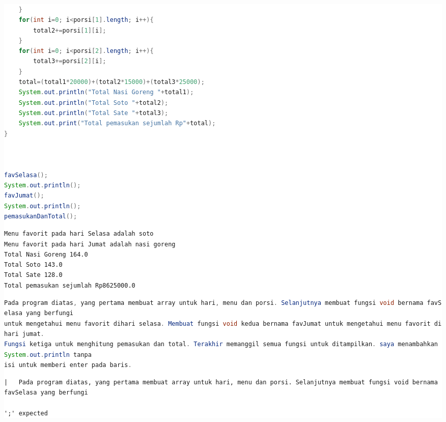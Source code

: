 ```Java
    }
    for(int i=0; i<porsi[1].length; i++){
        total2+=porsi[1][i];
    }
    for(int i=0; i<porsi[2].length; i++){
        total3+=porsi[2][i];
    }
    total=(total1*20000)+(total2*15000)+(total3*25000);
    System.out.println("Total Nasi Goreng "+total1);
    System.out.println("Total Soto "+total2);
    System.out.println("Total Sate "+total3);
    System.out.print("Total pemasukan sejumlah Rp"+total);
}



favSelasa();
System.out.println();
favJumat();
System.out.println();
pemasukanDanTotal();
```

    Menu favorit pada hari Selasa adalah soto
    Menu favorit pada hari Jumat adalah nasi goreng
    Total Nasi Goreng 164.0
    Total Soto 143.0
    Total Sate 128.0
    Total pemasukan sejumlah Rp8625000.0


```Java
Pada program diatas, yang pertama membuat array untuk hari, menu dan porsi. Selanjutnya membuat fungsi void bernama favSelasa yang berfungi
untuk mengetahui menu favorit dihari selasa. Membuat fungsi void kedua bernama favJumat untuk mengetahui menu favorit dihari jumat.
Fungsi ketiga untuk menghitung pemasukan dan total. Terakhir memanggil semua fungsi untuk ditampilkan. saya menambahkan System.out.println tanpa
isi untuk memberi enter pada baris.
```


    |   Pada program diatas, yang pertama membuat array untuk hari, menu dan porsi. Selanjutnya membuat fungsi void bernama favSelasa yang berfungi

    ';' expected

    



```Java

```
